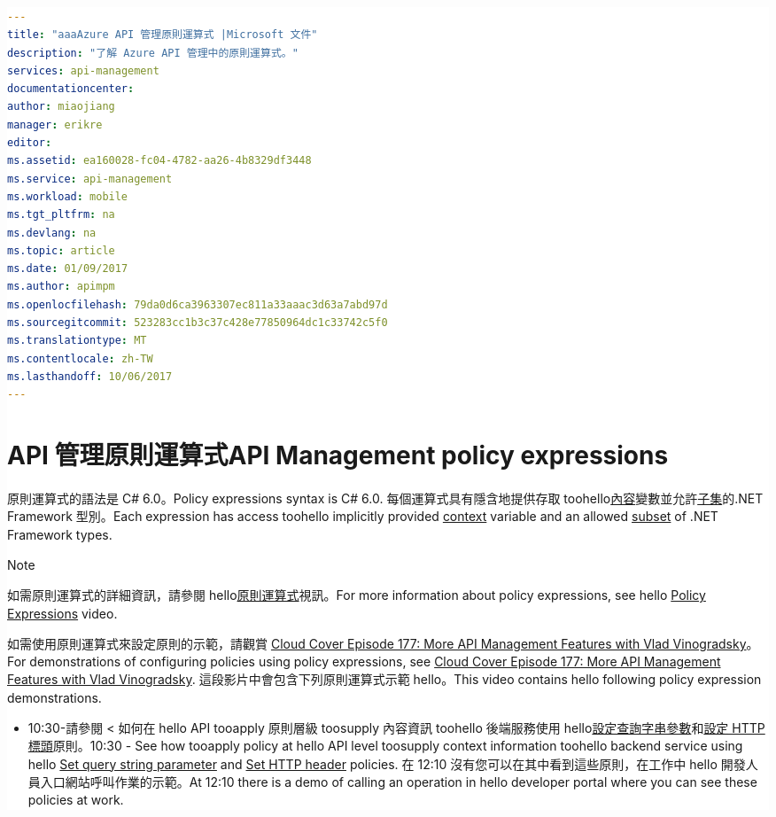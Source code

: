 ```yaml
---
title: "aaaAzure API 管理原則運算式 |Microsoft 文件"
description: "了解 Azure API 管理中的原則運算式。"
services: api-management
documentationcenter: 
author: miaojiang
manager: erikre
editor: 
ms.assetid: ea160028-fc04-4782-aa26-4b8329df3448
ms.service: api-management
ms.workload: mobile
ms.tgt_pltfrm: na
ms.devlang: na
ms.topic: article
ms.date: 01/09/2017
ms.author: apimpm
ms.openlocfilehash: 79da0d6ca3963307ec811a33aaac3d63a7abd97d
ms.sourcegitcommit: 523283cc1b3c37c428e77850964dc1c33742c5f0
ms.translationtype: MT
ms.contentlocale: zh-TW
ms.lasthandoff: 10/06/2017
---
```

# <a name="api-management-policy-expressions"></a><span data-ttu-id="8c435-103">API 管理原則運算式</span><span class="sxs-lookup"><span data-stu-id="8c435-103">API Management policy expressions</span></span>
<span data-ttu-id="8c435-104">原則運算式的語法是 C# 6.0。</span><span class="sxs-lookup"><span data-stu-id="8c435-104">Policy expressions syntax is C# 6.0.</span></span> <span data-ttu-id="8c435-105">每個運算式具有隱含地提供存取 toohello[內容](api-management-policy-expressions.md#ContextVariables)變數並允許[子集](api-management-policy-expressions.md#CLRTypes)的.NET Framework 型別。</span><span class="sxs-lookup"><span data-stu-id="8c435-105">Each expression has access toohello implicitly provided [context](api-management-policy-expressions.md#ContextVariables) variable and an allowed [subset](api-management-policy-expressions.md#CLRTypes) of .NET Framework types.</span></span>  
  
> [!NOTE]
>  <span data-ttu-id="8c435-106">如需原則運算式的詳細資訊，請參閱 hello[原則運算式](https://azure.microsoft.com/documentation/videos/policy-expressions-in-azure-api-management/)視訊。</span><span class="sxs-lookup"><span data-stu-id="8c435-106">For more information about policy expressions, see hello [Policy Expressions](https://azure.microsoft.com/documentation/videos/policy-expressions-in-azure-api-management/) video.</span></span>  
>   
>  <span data-ttu-id="8c435-107">如需使用原則運算式來設定原則的示範，請觀賞 [Cloud Cover Episode 177: More API Management Features with Vlad Vinogradsky](https://azure.microsoft.com/documentation/videos/episode-177-more-api-management-features-with-vlad-vinogradsky/)。</span><span class="sxs-lookup"><span data-stu-id="8c435-107">For demonstrations of configuring policies using policy expressions, see [Cloud Cover Episode 177: More API Management Features with Vlad Vinogradsky](https://azure.microsoft.com/documentation/videos/episode-177-more-api-management-features-with-vlad-vinogradsky/).</span></span> <span data-ttu-id="8c435-108">這段影片中會包含下列原則運算式示範 hello。</span><span class="sxs-lookup"><span data-stu-id="8c435-108">This video contains hello following policy expression demonstrations.</span></span>  
>   
>  -   <span data-ttu-id="8c435-109">10:30-請參閱 < 如何在 hello API tooapply 原則層級 toosupply 內容資訊 toohello 後端服務使用 hello[設定查詢字串參數](api-management-transformation-policies.md#SetQueryStringParameter)和[設定 HTTP 標頭](api-management-transformation-policies.md#SetHTTPheader)原則。</span><span class="sxs-lookup"><span data-stu-id="8c435-109">10:30 - See how tooapply policy at hello API level toosupply context information toohello backend service using hello [Set query string parameter](api-management-transformation-policies.md#SetQueryStringParameter) and [Set HTTP header](api-management-transformation-policies.md#SetHTTPheader) policies.</span></span> <span data-ttu-id="8c435-110">在 12:10 沒有您可以在其中看到這些原則，在工作中 hello 開發人員入口網站呼叫作業的示範。</span><span class="sxs-lookup"><span data-stu-id="8c435-110">At 12:10 there is a demo of calling an operation in hello developer portal where you can see these policies at work.</span></span>  